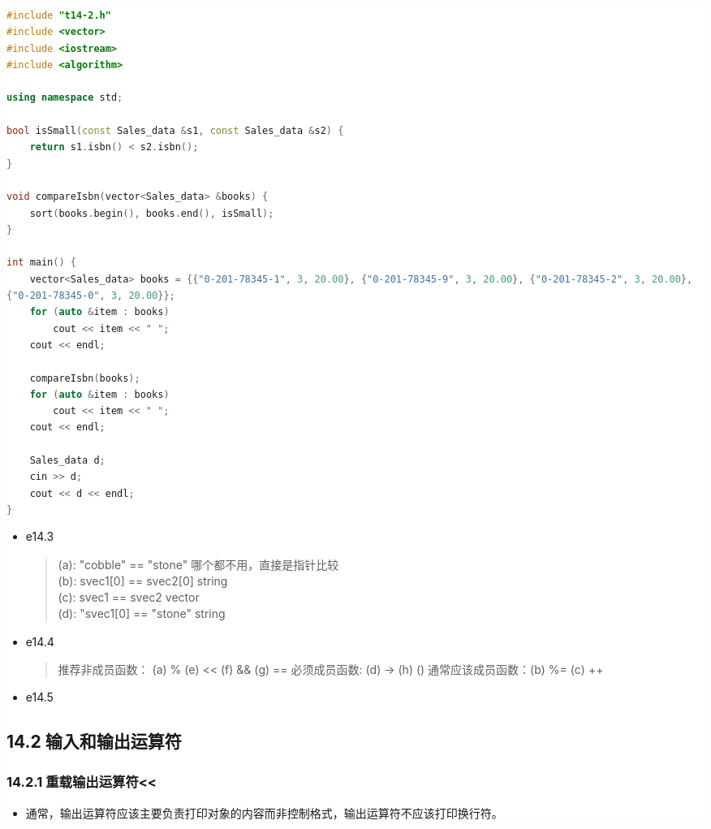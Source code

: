   ```c++
  #include "t14-2.h"
  #include <vector>
  #include <iostream>
  #include <algorithm>

  using namespace std;

  bool isSmall(const Sales_data &s1, const Sales_data &s2) {
      return s1.isbn() < s2.isbn();
  }

  void compareIsbn(vector<Sales_data> &books) {
      sort(books.begin(), books.end(), isSmall);
  }

  int main() {
      vector<Sales_data> books = {{"0-201-78345-1", 3, 20.00}, {"0-201-78345-9", 3, 20.00}, {"0-201-78345-2", 3, 20.00}, {"0-201-78345-0", 3, 20.00}};
      for (auto &item : books)
          cout << item << " ";
      cout << endl;

      compareIsbn(books);
      for (auto &item : books)
          cout << item << " ";
      cout << endl;

      Sales_data d;
      cin >> d;
      cout << d << endl;
  }
  ```

- e14.3
  > (a): "cobble" == "stone" 哪个都不用，直接是指针比较  
  > (b): svec1[0] == svec2[0] string  
  > (c): svec1 == svec2 vector  
  > (d): "svec1[0] == "stone" string  
- e14.4
  > 推荐非成员函数： (a) % (e) << (f) && (g) == 
  > 必须成员函数: (d) -> (h) ()
  > 通常应该成员函数：(b) %= (c) ++
- e14.5

## 14.2 输入和输出运算符
### 14.2.1 重载输出运算符<<
- 通常，输出运算符应该主要负责打印对象的内容而非控制格式，输出运算符不应该打印换行符。
